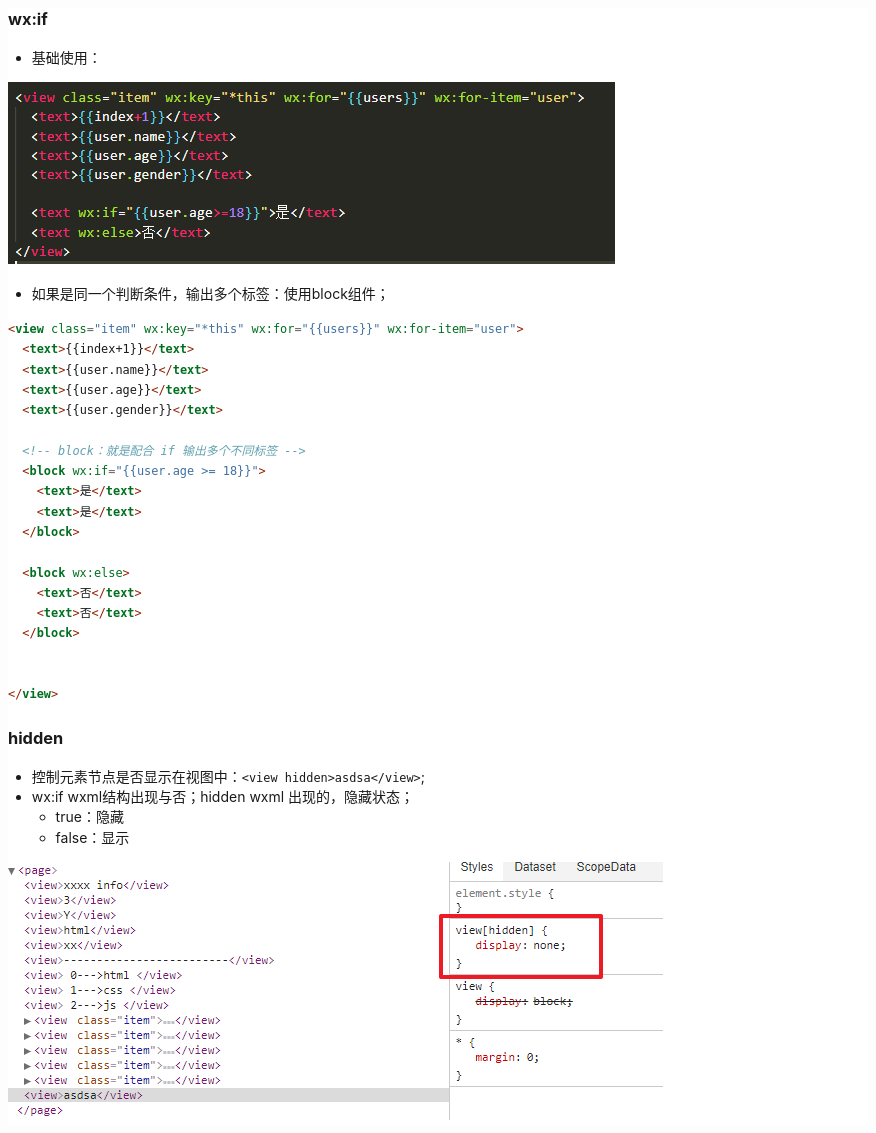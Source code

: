 

### wx:if

* 基础使用：

![1580531567240](assets/1580531567240.png)

* 如果是同一个判断条件，输出多个标签：使用block组件；

```html
<view class="item" wx:key="*this" wx:for="{{users}}" wx:for-item="user">
  <text>{{index+1}}</text>
  <text>{{user.name}}</text>
  <text>{{user.age}}</text>
  <text>{{user.gender}}</text>

  <!-- block：就是配合 if 输出多个不同标签 -->
  <block wx:if="{{user.age >= 18}}">
    <text>是</text>
    <text>是</text>
  </block>

  <block wx:else>
    <text>否</text>
    <text>否</text>
  </block>
    
    
</view>
```



### hidden

* 控制元素节点是否显示在视图中：`<view hidden>asdsa</view>`;
* wx:if wxml结构出现与否；hidden wxml 出现的，隐藏状态；
  * true：隐藏
  * false：显示

![1580532794365](assets/1580532794365.png)
